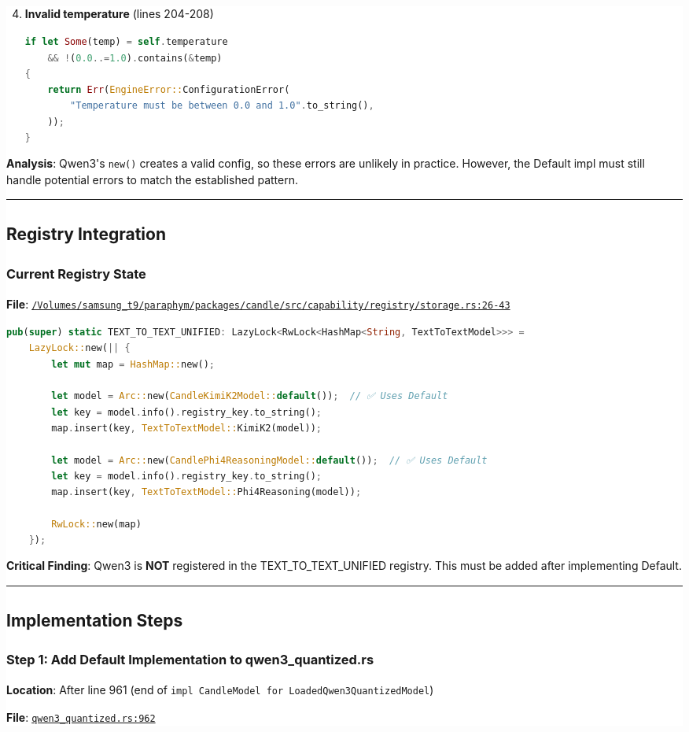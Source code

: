 4. **Invalid temperature** (lines 204-208)
   ```rust
   if let Some(temp) = self.temperature
       && !(0.0..=1.0).contains(&temp)
   {
       return Err(EngineError::ConfigurationError(
           "Temperature must be between 0.0 and 1.0".to_string(),
       ));
   }
   ```

**Analysis**: Qwen3's `new()` creates a valid config, so these errors are unlikely in practice. However, the Default impl must still handle potential errors to match the established pattern.

---

## Registry Integration

### Current Registry State

**File**: [`/Volumes/samsung_t9/paraphym/packages/candle/src/capability/registry/storage.rs:26-43`](../packages/candle/src/capability/registry/storage.rs)

```rust
pub(super) static TEXT_TO_TEXT_UNIFIED: LazyLock<RwLock<HashMap<String, TextToTextModel>>> =
    LazyLock::new(|| {
        let mut map = HashMap::new();

        let model = Arc::new(CandleKimiK2Model::default());  // ✅ Uses Default
        let key = model.info().registry_key.to_string();
        map.insert(key, TextToTextModel::KimiK2(model));

        let model = Arc::new(CandlePhi4ReasoningModel::default());  // ✅ Uses Default
        let key = model.info().registry_key.to_string();
        map.insert(key, TextToTextModel::Phi4Reasoning(model));

        RwLock::new(map)
    });
```

**Critical Finding**: Qwen3 is **NOT** registered in the TEXT_TO_TEXT_UNIFIED registry. This must be added after implementing Default.

---

## Implementation Steps

### Step 1: Add Default Implementation to qwen3_quantized.rs

**Location**: After line 961 (end of `impl CandleModel for LoadedQwen3QuantizedModel`)

**File**: [`qwen3_quantized.rs:962`](../packages/candle/src/capability/text_to_text/qwen3_quantized.rs)
